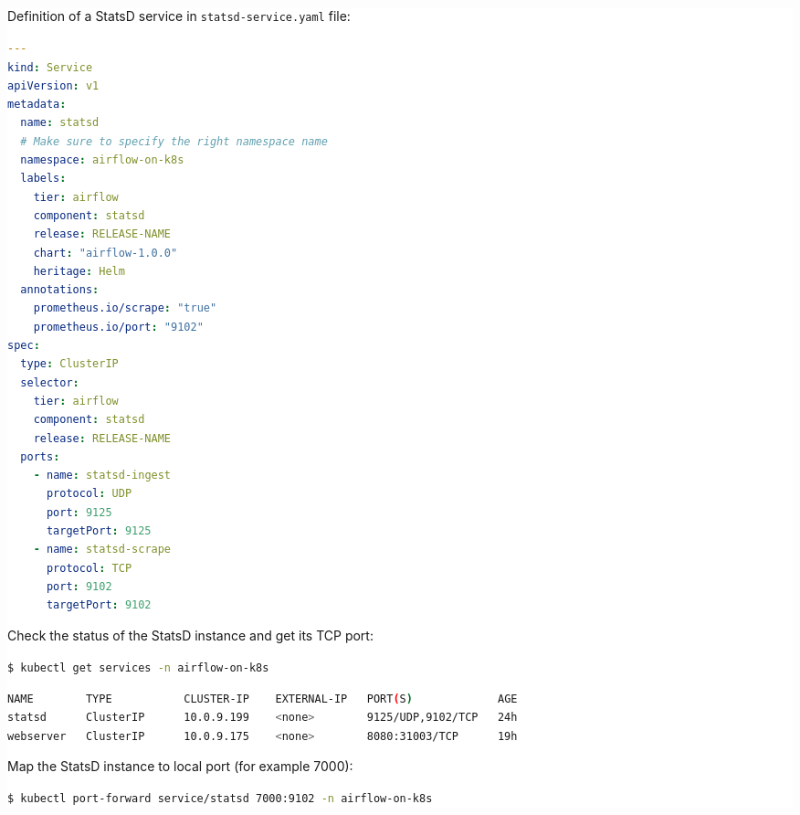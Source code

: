 ```yaml
```

Definition of a StatsD service in `statsd-service.yaml` file:

```yaml
---
kind: Service
apiVersion: v1
metadata:
  name: statsd
  # Make sure to specify the right namespace name
  namespace: airflow-on-k8s
  labels:
    tier: airflow
    component: statsd
    release: RELEASE-NAME
    chart: "airflow-1.0.0"
    heritage: Helm
  annotations:
    prometheus.io/scrape: "true"
    prometheus.io/port: "9102"
spec:
  type: ClusterIP
  selector:
    tier: airflow
    component: statsd
    release: RELEASE-NAME
  ports:
    - name: statsd-ingest
      protocol: UDP
      port: 9125
      targetPort: 9125
    - name: statsd-scrape
      protocol: TCP
      port: 9102
      targetPort: 9102

```

Check the status of the StatsD instance and get its TCP port:

```bash
$ kubectl get services -n airflow-on-k8s
```

```bash
NAME        TYPE           CLUSTER-IP    EXTERNAL-IP   PORT(S)             AGE
statsd      ClusterIP      10.0.9.199    <none>        9125/UDP,9102/TCP   24h
webserver   ClusterIP      10.0.9.175    <none>        8080:31003/TCP      19h
```

Map the StatsD instance to local port (for example 7000):
```bash
$ kubectl port-forward service/statsd 7000:9102 -n airflow-on-k8s
```
